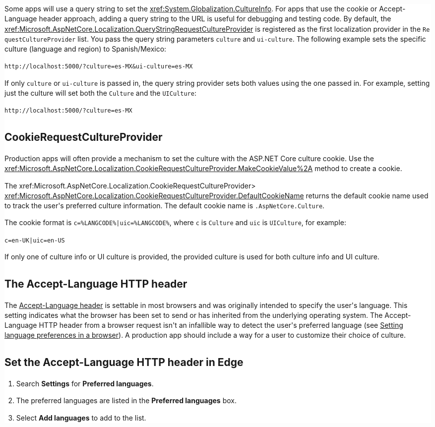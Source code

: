 Some apps will use a query string to set the <xref:System.Globalization.CultureInfo>. For apps that use the cookie or Accept-Language header approach, adding a query string to the URL is useful for debugging and testing code. By default, the <xref:Microsoft.AspNetCore.Localization.QueryStringRequestCultureProvider> is registered as the first localization provider in the `RequestCultureProvider` list. You pass the query string parameters `culture` and `ui-culture`. The following example sets the specific culture (language and region) to Spanish/Mexico:

```
http://localhost:5000/?culture=es-MX&ui-culture=es-MX
```

If only `culture` or `ui-culture` is passed in, the query string provider sets both values using the one passed in. For example, setting just the culture will set both the `Culture` and the `UICulture`:

```
http://localhost:5000/?culture=es-MX
```

## CookieRequestCultureProvider

Production apps will often provide a mechanism to set the culture with the ASP.NET Core culture cookie. Use the <xref:Microsoft.AspNetCore.Localization.CookieRequestCultureProvider.MakeCookieValue%2A> method to create a cookie.

The xref:Microsoft.AspNetCore.Localization.CookieRequestCultureProvider> <xref:Microsoft.AspNetCore.Localization.CookieRequestCultureProvider.DefaultCookieName> returns the default cookie name used to track the user's preferred culture information. The default cookie name is `.AspNetCore.Culture`.

The cookie format is `c=%LANGCODE%|uic=%LANGCODE%`, where `c` is `Culture` and `uic` is `UICulture`, for example:

```
c=en-UK|uic=en-US
```

If only one of culture info or UI culture is provided, the provided culture is used for both culture info and UI culture.

## The Accept-Language HTTP header

The [Accept-Language header](https://www.w3.org/International/questions/qa-accept-lang-locales) is settable in most browsers and was originally intended to specify the user's language. This setting indicates what the browser has been set to send or has inherited from the underlying operating system. The Accept-Language HTTP header from a browser request isn't an infallible way to detect the user's preferred language (see [Setting language preferences in a browser](https://www.w3.org/International/questions/qa-lang-priorities.en.php)). A production app should include a way for a user to customize their choice of culture.

## Set the Accept-Language HTTP header in Edge

1. Search **Settings** for **Preferred languages**.

1. The preferred languages are listed in the **Preferred languages** box.

1. Select **Add languages** to add to the list.
